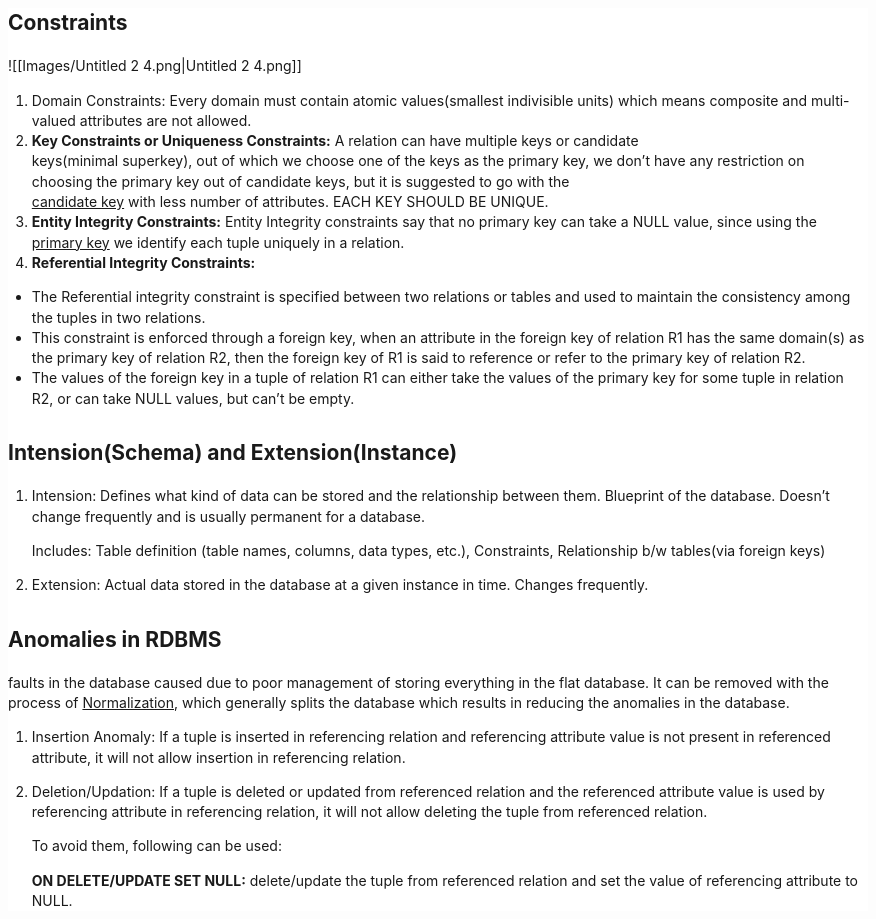 ## Constraints

![[Images/Untitled 2 4.png|Untitled 2 4.png]]

  

1. Domain Constraints: Every domain must contain atomic values(smallest indivisible units) which means composite and multi-valued attributes are not allowed.
2. **Key Constraints or Uniqueness Constraints:** A relation can have multiple keys or candidate  
    keys(minimal superkey), out of which we choose one of the keys as the primary key, we don’t have any restriction on choosing the primary key out of candidate keys, but it is suggested to go with the  
    [candidate key](https://www.geeksforgeeks.org/types-of-keys-in-relational-model-candidate-super-primary-alternate-and-foreign/) with less number of attributes. EACH KEY SHOULD BE UNIQUE.
3. **Entity Integrity Constraints:** Entity Integrity constraints say that no primary key can take a NULL value, since using the [primary key](https://www.geeksforgeeks.org/difference-between-primary-key-and-unique-key/) we identify each tuple uniquely in a relation.
4. **Referential Integrity Constraints:**

- The Referential integrity constraint is specified between two relations or tables and used to maintain the consistency among the tuples in two relations.
- This constraint is enforced through a foreign key, when an attribute in the foreign key of relation R1 has the same domain(s) as the primary key of relation R2, then the foreign key of R1 is said to reference or refer to the primary key of relation R2.
- The values of the foreign key in a tuple of relation R1 can either take the values of the primary key for some tuple in relation R2, or can take NULL values, but can’t be empty.

  

## Intension(Schema) and Extension(Instance)

1. Intension: Defines what kind of data can be stored and the relationship between them. Blueprint of the database. Doesn’t change frequently and is usually permanent for a database.
    
    Includes: Table definition (table names, columns, data types, etc.), Constraints, Relationship b/w tables(via foreign keys)
    
2. Extension: Actual data stored in the database at a given instance in time. Changes frequently.

  

## Anomalies in RDBMS

faults in the database caused due to poor management of storing everything in the flat database. It can be removed with the process of [Normalization](https://www.geeksforgeeks.org/normal-forms-in-dbms/), which generally splits the database which results in reducing the anomalies in the database.

1. Insertion Anomaly: If a tuple is inserted in referencing relation and referencing attribute value is not present in referenced attribute, it will not allow insertion in referencing relation.
2. Deletion/Updation: If a tuple is deleted or updated from referenced relation and the referenced attribute value is used by referencing attribute in referencing relation, it will not allow deleting the tuple from referenced relation.
    
    To avoid them, following can be used:
    
    **ON DELETE/UPDATE SET NULL:** delete/update the tuple from referenced relation and set the value of referencing attribute to NULL.
    